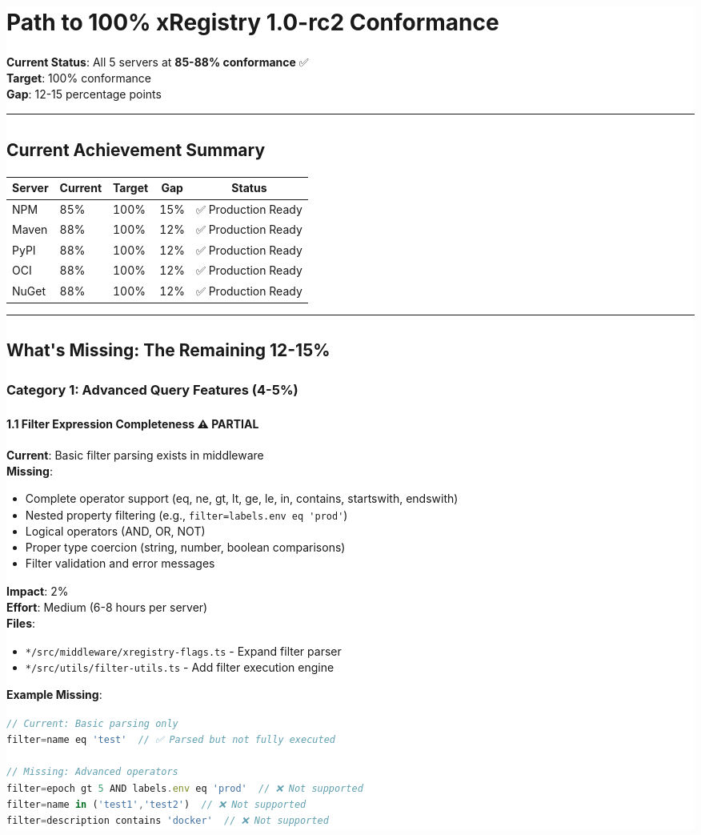 # Path to 100% xRegistry 1.0-rc2 Conformance

**Current Status**: All 5 servers at **85-88% conformance** ✅  
**Target**: 100% conformance  
**Gap**: 12-15 percentage points

---

## Current Achievement Summary

| Server | Current | Target | Gap | Status |
|--------|---------|--------|-----|--------|
| NPM | 85% | 100% | 15% | ✅ Production Ready |
| Maven | 88% | 100% | 12% | ✅ Production Ready |
| PyPI | 88% | 100% | 12% | ✅ Production Ready |
| OCI | 88% | 100% | 12% | ✅ Production Ready |
| NuGet | 88% | 100% | 12% | ✅ Production Ready |

---

## What's Missing: The Remaining 12-15%

### Category 1: Advanced Query Features (4-5%)

#### 1.1 Filter Expression Completeness ⚠️ PARTIAL
**Current**: Basic filter parsing exists in middleware  
**Missing**:
- Complete operator support (eq, ne, gt, lt, ge, le, in, contains, startswith, endswith)
- Nested property filtering (e.g., `filter=labels.env eq 'prod'`)
- Logical operators (AND, OR, NOT)
- Proper type coercion (string, number, boolean comparisons)
- Filter validation and error messages

**Impact**: 2%  
**Effort**: Medium (6-8 hours per server)  
**Files**: 
- `*/src/middleware/xregistry-flags.ts` - Expand filter parser
- `*/src/utils/filter-utils.ts` - Add filter execution engine

**Example Missing**:
```javascript
// Current: Basic parsing only
filter=name eq 'test'  // ✅ Parsed but not fully executed

// Missing: Advanced operators
filter=epoch gt 5 AND labels.env eq 'prod'  // ❌ Not supported
filter=name in ('test1','test2')  // ❌ Not supported
filter=description contains 'docker'  // ❌ Not supported
```
